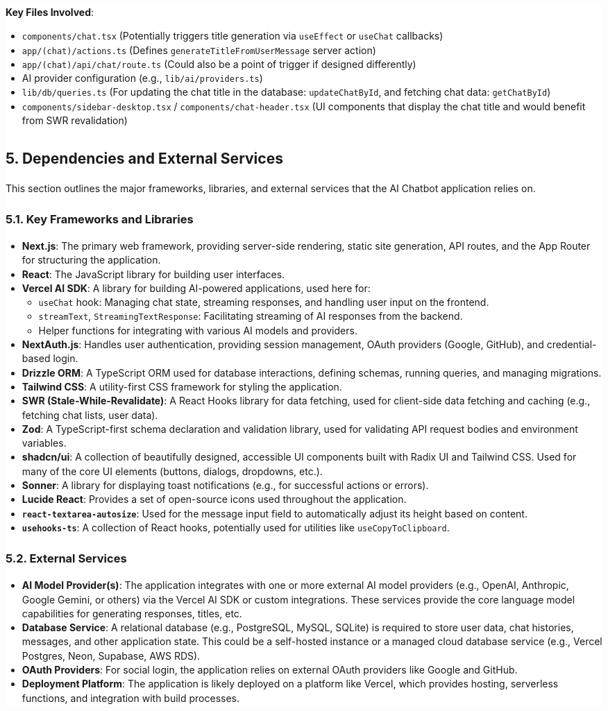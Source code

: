 **Key Files Involved**:
*   `components/chat.tsx` (Potentially triggers title generation via `useEffect` or `useChat` callbacks)
*   `app/(chat)/actions.ts` (Defines `generateTitleFromUserMessage` server action)
*   `app/(chat)/api/chat/route.ts` (Could also be a point of trigger if designed differently)
*   AI provider configuration (e.g., `lib/ai/providers.ts`)
*   `lib/db/queries.ts` (For updating the chat title in the database: `updateChatById`, and fetching chat data: `getChatById`)
*   `components/sidebar-desktop.tsx` / `components/chat-header.tsx` (UI components that display the chat title and would benefit from SWR revalidation)

## 5. Dependencies and External Services

This section outlines the major frameworks, libraries, and external services that the AI Chatbot application relies on.

### 5.1. Key Frameworks and Libraries

*   **Next.js**: The primary web framework, providing server-side rendering, static site generation, API routes, and the App Router for structuring the application.
*   **React**: The JavaScript library for building user interfaces.
*   **Vercel AI SDK**: A library for building AI-powered applications, used here for:
    *   `useChat` hook: Managing chat state, streaming responses, and handling user input on the frontend.
    *   `streamText`, `StreamingTextResponse`: Facilitating streaming of AI responses from the backend.
    *   Helper functions for integrating with various AI models and providers.
*   **NextAuth.js**: Handles user authentication, providing session management, OAuth providers (Google, GitHub), and credential-based login.
*   **Drizzle ORM**: A TypeScript ORM used for database interactions, defining schemas, running queries, and managing migrations.
*   **Tailwind CSS**: A utility-first CSS framework for styling the application.
*   **SWR (Stale-While-Revalidate)**: A React Hooks library for data fetching, used for client-side data fetching and caching (e.g., fetching chat lists, user data).
*   **Zod**: A TypeScript-first schema declaration and validation library, used for validating API request bodies and environment variables.
*   **shadcn/ui**: A collection of beautifully designed, accessible UI components built with Radix UI and Tailwind CSS. Used for many of the core UI elements (buttons, dialogs, dropdowns, etc.).
*   **Sonner**: A library for displaying toast notifications (e.g., for successful actions or errors).
*   **Lucide React**: Provides a set of open-source icons used throughout the application.
*   **`react-textarea-autosize`**: Used for the message input field to automatically adjust its height based on content.
*   **`usehooks-ts`**: A collection of React hooks, potentially used for utilities like `useCopyToClipboard`.

### 5.2. External Services

*   **AI Model Provider(s)**: The application integrates with one or more external AI model providers (e.g., OpenAI, Anthropic, Google Gemini, or others) via the Vercel AI SDK or custom integrations. These services provide the core language model capabilities for generating responses, titles, etc.
*   **Database Service**: A relational database (e.g., PostgreSQL, MySQL, SQLite) is required to store user data, chat histories, messages, and other application state. This could be a self-hosted instance or a managed cloud database service (e.g., Vercel Postgres, Neon, Supabase, AWS RDS).
*   **OAuth Providers**: For social login, the application relies on external OAuth providers like Google and GitHub.
*   **Deployment Platform**: The application is likely deployed on a platform like Vercel, which provides hosting, serverless functions, and integration with build processes.
